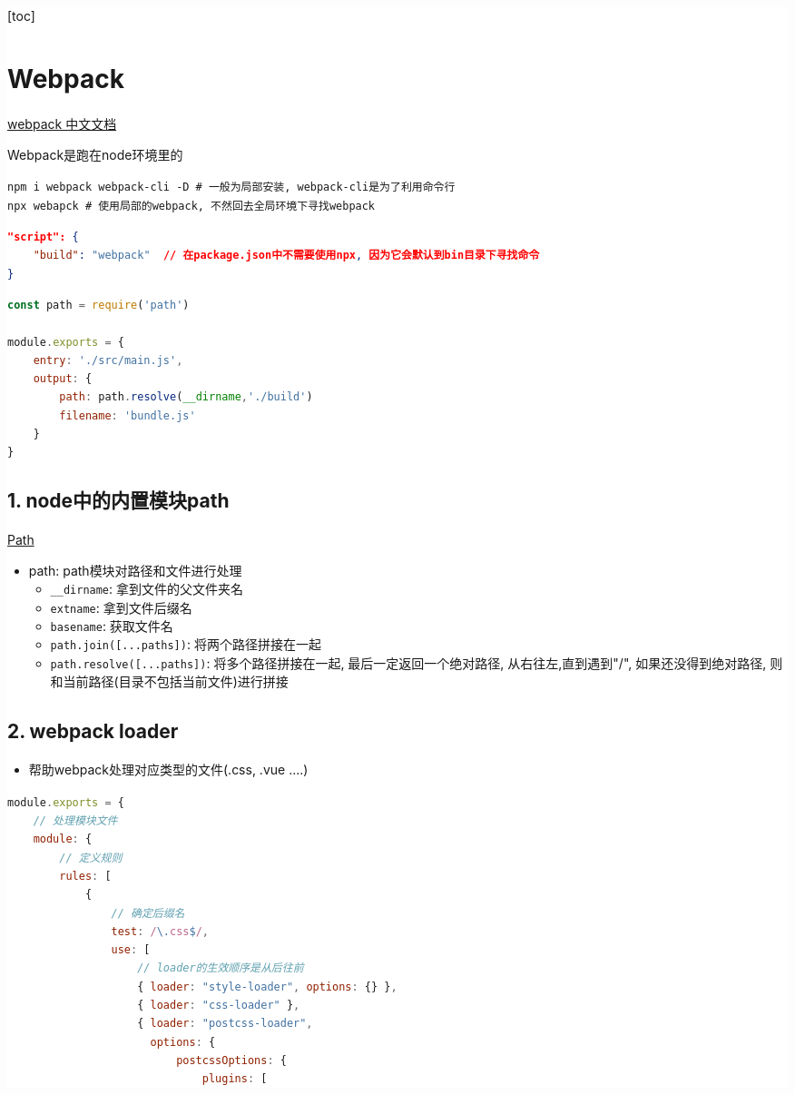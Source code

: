 [toc]

# Webpack

[ webpack 中文文档 ](https://www.webpackjs.com/concepts/)

Webpack是跑在node环境里的

```shell
npm i webpack webpack-cli -D # 一般为局部安装, webpack-cli是为了利用命令行
npx webapck # 使用局部的webpack, 不然回去全局环境下寻找webpack
```

```json
"script": {
    "build": "webpack"  // 在package.json中不需要使用npx, 因为它会默认到bin目录下寻找命令
}
```

```js
const path = require('path')

module.exports = {
    entry: './src/main.js',
    output: {
        path: path.resolve(__dirname,'./build')
        filename: 'bundle.js'
    }
}
```



## 1. node中的内置模块path

[Path ](https://nodejs.org/docs/latest-v17.x/api/path.html)

- path: path模块对路径和文件进行处理
  - `__dirname`: 拿到文件的父文件夹名
  - `extname`: 拿到文件后缀名
  - `basename`: 获取文件名
  - `path.join([...paths])`: 将两个路径拼接在一起
  - `path.resolve([...paths])`: 将多个路径拼接在一起, 最后一定返回一个绝对路径, 从右往左,直到遇到"/", 如果还没得到绝对路径, 则和当前路径(目录不包括当前文件)进行拼接



## 2. webpack loader

- 帮助webpack处理对应类型的文件(.css, .vue ....)

```js
module.exports = {
    // 处理模块文件
    module: {
        // 定义规则
        rules: [
            {
                // 确定后缀名
             	test: /\.css$/,
                use: [
                    // loader的生效顺序是从后往前
                    { loader: "style-loader", options: {} },
                    { loader: "css-loader" },
                    { loader: "postcss-loader",
                      options: {
                          postcssOptions: {
                              plugins: [
```